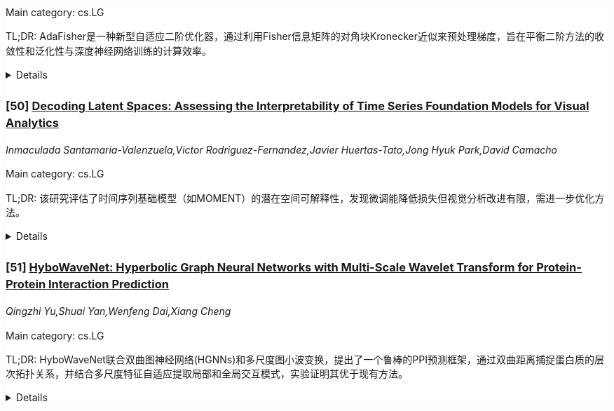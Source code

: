Main category: cs.LG

TL;DR: AdaFisher是一种新型自适应二阶优化器，通过利用Fisher信息矩阵的对角块Kronecker近似来预处理梯度，旨在平衡二阶方法的收敛性和泛化性与深度神经网络训练的计算效率。


<details><summary>Details</summary></details>


### [50] [Decoding Latent Spaces: Assessing the Interpretability of Time Series Foundation Models for Visual Analytics](https://arxiv.org/abs/2504.20099)
*Inmaculada Santamaria-Valenzuela,Victor Rodriguez-Fernandez,Javier Huertas-Tato,Jong Hyuk Park,David Camacho*

Main category: cs.LG

TL;DR: 该研究评估了时间序列基础模型（如MOMENT）的潜在空间可解释性，发现微调能降低损失但视觉分析改进有限，需进一步优化方法。


<details><summary>Details</summary></details>


### [51] [HyboWaveNet: Hyperbolic Graph Neural Networks with Multi-Scale Wavelet Transform for Protein-Protein Interaction Prediction](https://arxiv.org/abs/2504.20102)
*Qingzhi Yu,Shuai Yan,Wenfeng Dai,Xiang Cheng*

Main category: cs.LG

TL;DR: HyboWaveNet联合双曲图神经网络(HGNNs)和多尺度图小波变换，提出了一个鲁棒的PPI预测框架，通过双曲距离捕捉蛋白质的层次拓扑关系，并结合多尺度特征自适应提取局部和全局交互模式，实验证明其优于现有方法。


<details>
  <summary>Details</summary>
Motivation: 现有神经网络和机器学习方法在PPI预测中缺乏因果解释且难以捕捉层次几何和多尺度动态交互模式，HyboWaveNet旨在解决这些问题。

Method: 利用双曲图网络将蛋白质特征映射到Lorentz空间模拟层次拓扑关系，结合多尺度图小波变换自适应提取特征，并通过对比学习生成样本。

Result: 实验表明HyboWaveNet优于现有方法，且多尺度图小波变换模块提升了模型的预测性能和泛化能力。

Conclusion: HyboWaveNet将几何深度学习和信号处理结合，为复杂生物系统的分析提供了新方法。

Abstract: Protein-protein interactions (PPIs) are fundamental for deciphering cellular
functions,disease pathways,and drug discovery.Although existing neural networks
and machine learning methods have achieved high accuracy in PPI
